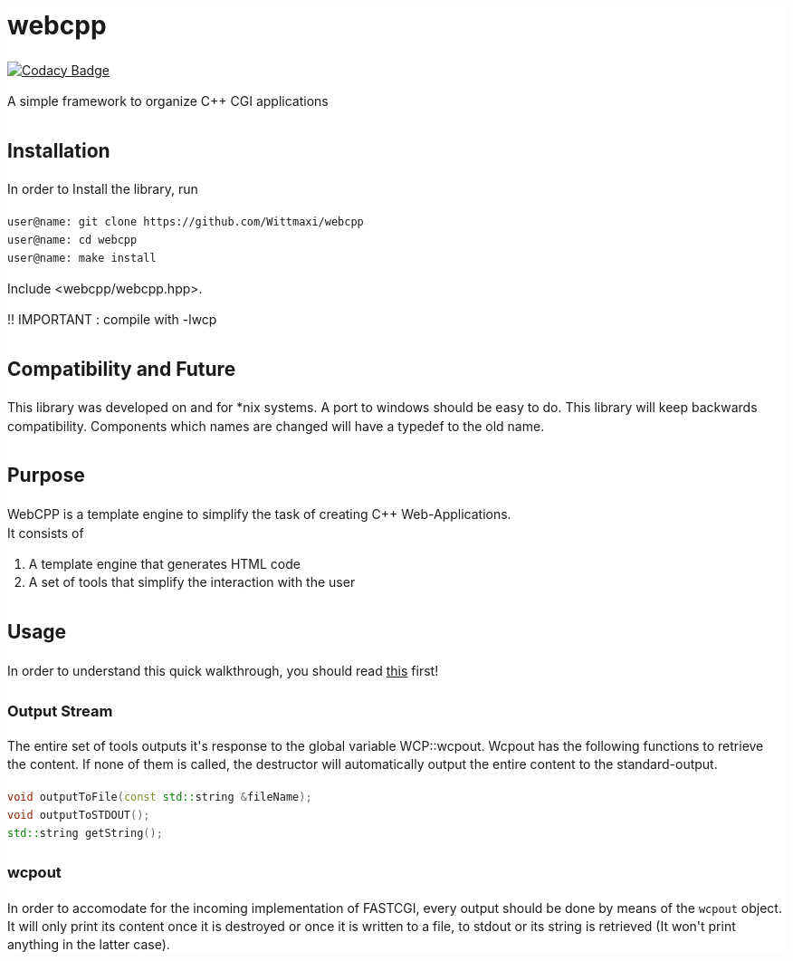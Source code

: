 # webcpp

[![Codacy Badge](https://api.codacy.com/project/badge/Grade/72390726fa43493aa05070081c40c3e9)](https://app.codacy.com/app/Wittmaxi/webcpp?utm_source=github.com&utm_medium=referral&utm_content=Wittmaxi/webcpp&utm_campaign=Badge_Grade_Dashboard)

A simple framework to organize C++ CGI applications

## Installation 
In order to Install the library, run

```console
user@name: git clone https://github.com/Wittmaxi/webcpp
user@name: cd webcpp
user@name: make install 
```

Include <webcpp/webcpp.hpp>.

!! IMPORTANT : compile with -lwcp

## Compatibility and Future
This library was developed on and for \*nix systems. A port to windows should be easy to do.
This library will keep backwards compatibility. Components which names are changed will have a typedef to the old name.

## Purpose
WebCPP is a template engine to simplify the task of creating C++ Web-Applications. <br>
It consists of 
1) A template engine that generates HTML code <br>
2) A set of tools that simplify the interaction with the user <br>

## Usage
In order to understand this quick walkthrough, you should read [this](https://www.tutorialspoint.com/cplusplus/cpp_web_programming.htm) first!

### Output Stream
The entire set of tools outputs it's response to the global variable WCP::wcpout. Wcpout has the following functions to retrieve the content. If none of them is called, the destructor will automatically output the entire content to the standard-output. 
```c++
void outputToFile(const std::string &fileName);
void outputToSTDOUT();
std::string getString();
```

### wcpout
In order to accomodate for the incoming implementation of FASTCGI, every output should be done by means of the `wcpout` object. It will only print its content once it is destroyed or once it is written to a file, to stdout or its string is retrieved (It won't print anything in the latter case). 
